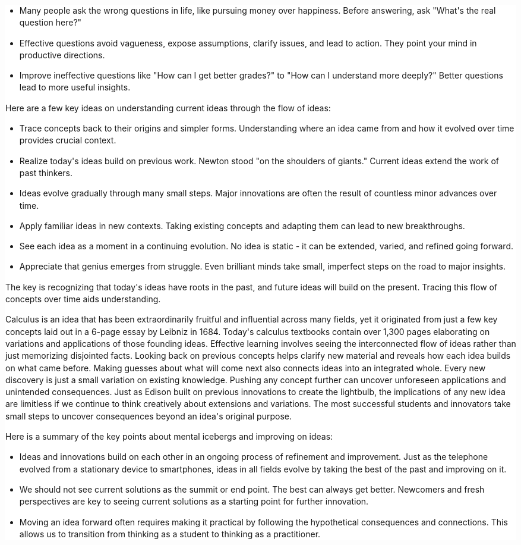 - Many people ask the wrong questions in life, like pursuing money over happiness. Before answering, ask "What's the real question here?"

- Effective questions avoid vagueness, expose assumptions, clarify issues, and lead to action. They point your mind in productive directions.

- Improve ineffective questions like "How can I get better grades?" to "How can I understand more deeply?" Better questions lead to more useful insights.

 Here are a few key ideas on understanding current ideas through the flow of ideas:

- Trace concepts back to their origins and simpler forms. Understanding where an idea came from and how it evolved over time provides crucial context. 

- Realize today's ideas build on previous work. Newton stood "on the shoulders of giants." Current ideas extend the work of past thinkers.

- Ideas evolve gradually through many small steps. Major innovations are often the result of countless minor advances over time. 

- Apply familiar ideas in new contexts. Taking existing concepts and adapting them can lead to new breakthroughs.

- See each idea as a moment in a continuing evolution. No idea is static - it can be extended, varied, and refined going forward.

- Appreciate that genius emerges from struggle. Even brilliant minds take small, imperfect steps on the road to major insights. 

The key is recognizing that today's ideas have roots in the past, and future ideas will build on the present. Tracing this flow of concepts over time aids understanding.

 

Calculus is an idea that has been extraordinarily fruitful and influential across many fields, yet it originated from just a few key concepts laid out in a 6-page essay by Leibniz in 1684. Today's calculus textbooks contain over 1,300 pages elaborating on variations and applications of those founding ideas. Effective learning involves seeing the interconnected flow of ideas rather than just memorizing disjointed facts. Looking back on previous concepts helps clarify new material and reveals how each idea builds on what came before. Making guesses about what will come next also connects ideas into an integrated whole. Every new discovery is just a small variation on existing knowledge. Pushing any concept further can uncover unforeseen applications and unintended consequences. Just as Edison built on previous innovations to create the lightbulb, the implications of any new idea are limitless if we continue to think creatively about extensions and variations. The most successful students and innovators take small steps to uncover consequences beyond an idea's original purpose.

 Here is a summary of the key points about mental icebergs and improving on ideas:

- Ideas and innovations build on each other in an ongoing process of refinement and improvement. Just as the telephone evolved from a stationary device to smartphones, ideas in all fields evolve by taking the best of the past and improving on it. 

- We should not see current solutions as the summit or end point. The best can always get better. Newcomers and fresh perspectives are key to seeing current solutions as a starting point for further innovation. 

- Moving an idea forward often requires making it practical by following the hypothetical consequences and connections. This allows us to transition from thinking as a student to thinking as a practitioner.
